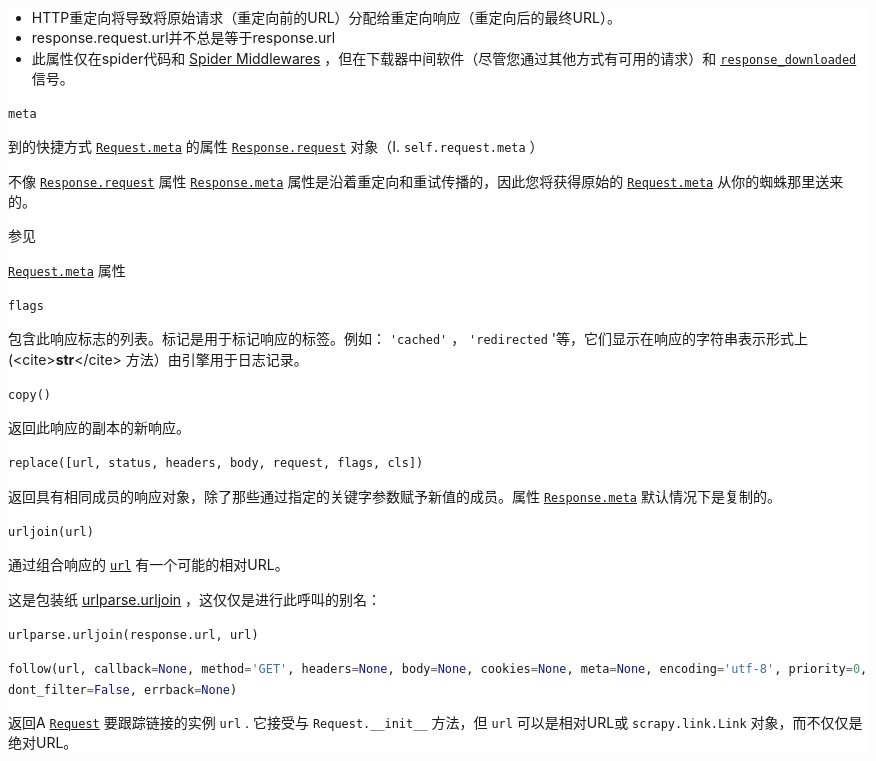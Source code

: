 *   HTTP重定向将导致将原始请求（重定向前的URL）分配给重定向响应（重定向后的最终URL）。
*   response.request.url并不总是等于response.url
*   此属性仅在spider代码和 [Spider Middlewares](spider-middleware.html#topics-spider-middleware) ，但在下载器中间软件（尽管您通过其他方式有可用的请求）和 [`response_downloaded`](signals.html#std:signal-response_downloaded) 信号。

```py
meta
```

到的快捷方式 [`Request.meta`](#scrapy.http.Request.meta "scrapy.http.Request.meta") 的属性 [`Response.request`](#scrapy.http.Response.request "scrapy.http.Response.request") 对象（I. `self.request.meta` ）

不像 [`Response.request`](#scrapy.http.Response.request "scrapy.http.Response.request") 属性 [`Response.meta`](#scrapy.http.Response.meta "scrapy.http.Response.meta") 属性是沿着重定向和重试传播的，因此您将获得原始的 [`Request.meta`](#scrapy.http.Request.meta "scrapy.http.Request.meta") 从你的蜘蛛那里送来的。

参见

[`Request.meta`](#scrapy.http.Request.meta "scrapy.http.Request.meta") 属性

```py
flags
```

包含此响应标志的列表。标记是用于标记响应的标签。例如： `'cached'` ， `'redirected` '等，它们显示在响应的字符串表示形式上 (&lt;cite&gt;__str__&lt;/cite&gt; 方法）由引擎用于日志记录。

```py
copy()
```

返回此响应的副本的新响应。

```py
replace([url, status, headers, body, request, flags, cls])
```

返回具有相同成员的响应对象，除了那些通过指定的关键字参数赋予新值的成员。属性 [`Response.meta`](#scrapy.http.Response.meta "scrapy.http.Response.meta") 默认情况下是复制的。

```py
urljoin(url)
```

通过组合响应的 [`url`](#scrapy.http.Response.url "scrapy.http.Response.url") 有一个可能的相对URL。

这是包装纸 [urlparse.urljoin](https://docs.python.org/2/library/urlparse.html#urlparse.urljoin) ，这仅仅是进行此呼叫的别名：

```py
urlparse.urljoin(response.url, url)

```

```py
follow(url, callback=None, method='GET', headers=None, body=None, cookies=None, meta=None, encoding='utf-8', priority=0, dont_filter=False, errback=None)
```

返回A [`Request`](#scrapy.http.Request "scrapy.http.Request") 要跟踪链接的实例 `url` . 它接受与 `Request.__init__` 方法，但 `url` 可以是相对URL或 `scrapy.link.Link` 对象，而不仅仅是绝对URL。
